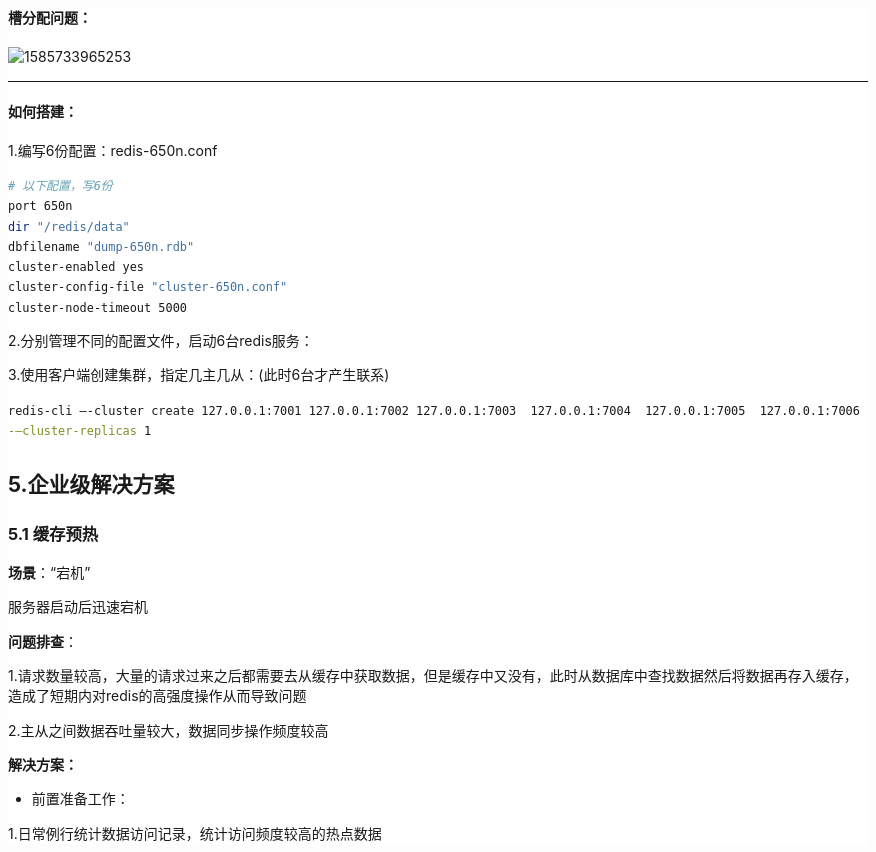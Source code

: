 #### 槽分配问题：

![1585733965253](assets/1585733965253.png)

---



#### **如何搭建：**

1.编写6份配置：redis-650n.conf

```sh
# 以下配置，写6份
port 650n
dir "/redis/data"
dbfilename "dump-650n.rdb"
cluster-enabled yes
cluster-config-file "cluster-650n.conf"
cluster-node-timeout 5000
```



2.分别管理不同的配置文件，启动6台redis服务：

3.使用客户端创建集群，指定几主几从：(此时6台才产生联系)

```sh
redis-cli –-cluster create 127.0.0.1:7001 127.0.0.1:7002 127.0.0.1:7003  127.0.0.1:7004  127.0.0.1:7005  127.0.0.1:7006     -–cluster-replicas 1
```













## 5.企业级解决方案

### 5.1 缓存预热

**场景**：“宕机”

服务器启动后迅速宕机

**问题排查**：

1.请求数量较高，大量的请求过来之后都需要去从缓存中获取数据，但是缓存中又没有，此时从数据库中查找数据然后将数据再存入缓存，造成了短期内对redis的高强度操作从而导致问题

2.主从之间数据吞吐量较大，数据同步操作频度较高

**解决方案：**

- 前置准备工作：

1.日常例行统计数据访问记录，统计访问频度较高的热点数据
